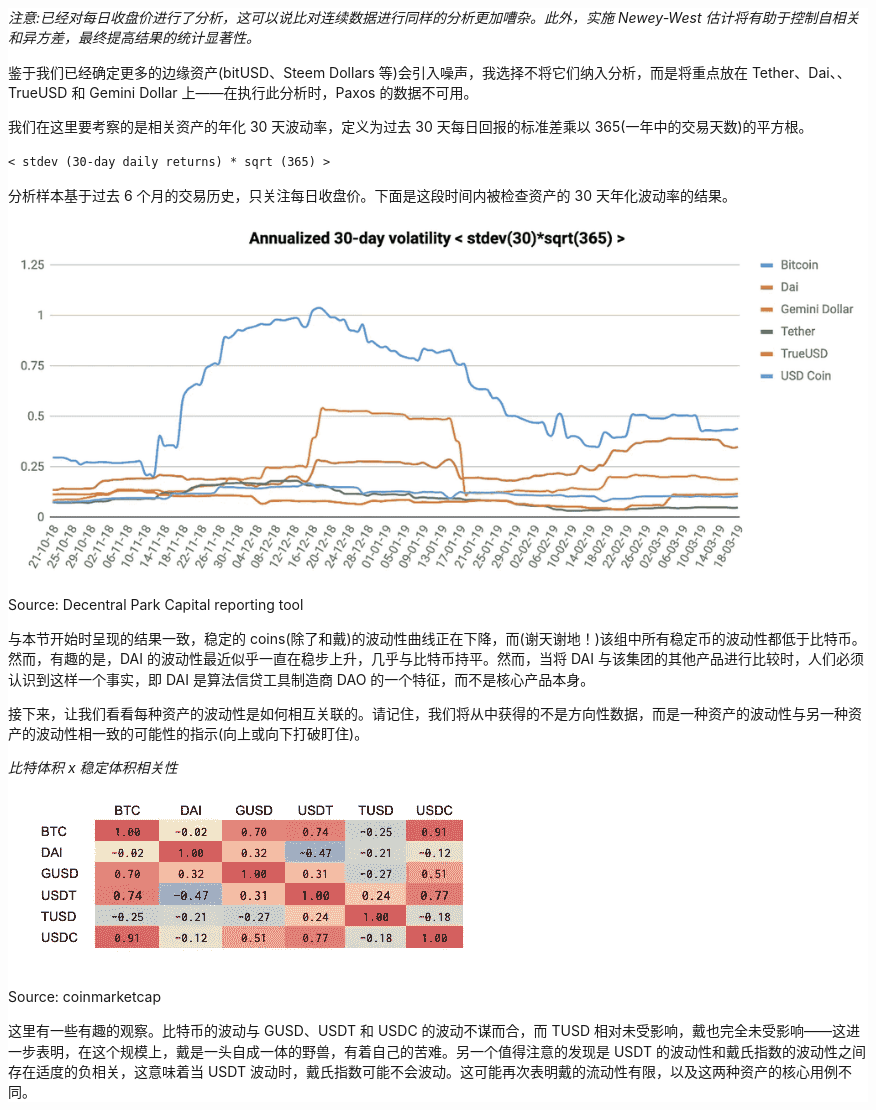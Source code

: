 *注意:已经对每日收盘价进行了分析，这可以说比对连续数据进行同样的分析更加嘈杂。此外，实施 Newey-West 估计将有助于控制自相关和异方差，最终提高结果的统计显著性。*

鉴于我们已经确定更多的边缘资产(bitUSD、Steem Dollars 等)会引入噪声，我选择不将它们纳入分析，而是将重点放在 Tether、Dai、、TrueUSD 和 Gemini Dollar 上——在执行此分析时，Paxos 的数据不可用。

我们在这里要考察的是相关资产的年化 30 天波动率，定义为过去 30 天每日回报的标准差乘以 365(一年中的交易天数)的平方根。

`< stdev (30-day daily returns) * sqrt (365) >`

分析样本基于过去 6 个月的交易历史，只关注每日收盘价。下面是这段时间内被检查资产的 30 天年化波动率的结果。

![](img/9f79783b6d06e7ad545e8e8e4344005c.png)

Source: Decentral Park Capital reporting tool

与本节开始时呈现的结果一致，稳定的 coins(除了和戴)的波动性曲线正在下降，而(谢天谢地！)该组中所有稳定币的波动性都低于比特币。然而，有趣的是，DAI 的波动性最近似乎一直在稳步上升，几乎与比特币持平。然而，当将 DAI 与该集团的其他产品进行比较时，人们必须认识到这样一个事实，即 DAI 是算法信贷工具制造商 DAO 的一个特征，而不是核心产品本身。

接下来，让我们看看每种资产的波动性是如何相互关联的。请记住，我们将从中获得的不是方向性数据，而是一种资产的波动性与另一种资产的波动性相一致的可能性的指示(向上或向下打破盯住)。

*比特体积 x 稳定体积相关性*

![](img/7c2528c8c40565b8af522849ae515dc9.png)

Source: coinmarketcap

这里有一些有趣的观察。比特币的波动与 GUSD、USDT 和 USDC 的波动不谋而合，而 TUSD 相对未受影响，戴也完全未受影响——这进一步表明，在这个规模上，戴是一头自成一体的野兽，有着自己的苦难。另一个值得注意的发现是 USDT 的波动性和戴氏指数的波动性之间存在适度的负相关，这意味着当 USDT 波动时，戴氏指数可能不会波动。这可能再次表明戴的流动性有限，以及这两种资产的核心用例不同。
